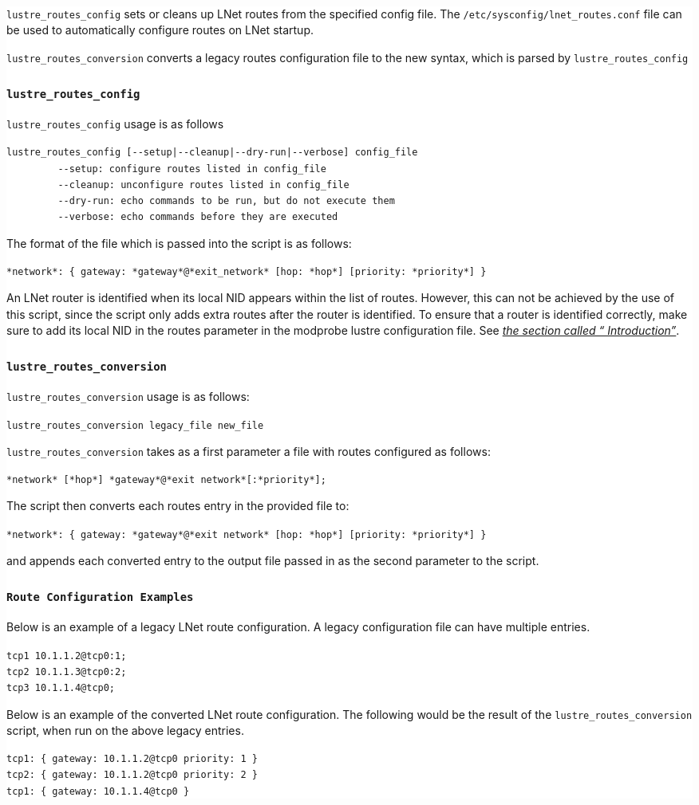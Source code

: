 `lustre_routes_config` sets or cleans up LNet routes from the specified config file. The `/etc/sysconfig/lnet_routes.conf` file can be used to automatically configure routes on LNet startup.

`lustre_routes_conversion` converts a legacy routes configuration file to the new syntax, which is parsed by `lustre_routes_config`

### `lustre_routes_config`

`lustre_routes_config` usage is as follows

```
lustre_routes_config [--setup|--cleanup|--dry-run|--verbose] config_file
         --setup: configure routes listed in config_file
         --cleanup: unconfigure routes listed in config_file
         --dry-run: echo commands to be run, but do not execute them
         --verbose: echo commands before they are executed 
```

The format of the file which is passed into the script is as follows:

`*network*: { gateway: *gateway*@*exit_network* [hop: *hop*] [priority: *priority*] }`

An LNet router is identified when its local NID appears within the list of routes. However, this can not be achieved by the use of this script, since the script only adds extra routes after the router is identified. To ensure that a router is identified correctly, make sure to add its local NID in the routes parameter in the modprobe lustre configuration file. See [*the section called “ Introduction”*](06.06-Configuration%20Files%20and%20Module%20Parameters.md#introduction).

### `lustre_routes_conversion`

`lustre_routes_conversion` usage is as follows:

```
lustre_routes_conversion legacy_file new_file
```

`lustre_routes_conversion` takes as a first parameter a file with routes configured as follows:

`*network* [*hop*] *gateway*@*exit network*[:*priority*];`

The script then converts each routes entry in the provided file to:

`*network*: { gateway: *gateway*@*exit network* [hop: *hop*] [priority: *priority*] }`

and appends each converted entry to the output file passed in as the second parameter to the script.

### `Route Configuration Examples`

Below is an example of a legacy LNet route configuration. A legacy configuration file can have multiple entries.

```
tcp1 10.1.1.2@tcp0:1;
tcp2 10.1.1.3@tcp0:2;
tcp3 10.1.1.4@tcp0;
```

Below is an example of the converted LNet route configuration. The following would be the result of the `lustre_routes_conversion` script, when run on the above legacy entries.

```
tcp1: { gateway: 10.1.1.2@tcp0 priority: 1 }
tcp2: { gateway: 10.1.1.2@tcp0 priority: 2 }
tcp1: { gateway: 10.1.1.4@tcp0 }
```

